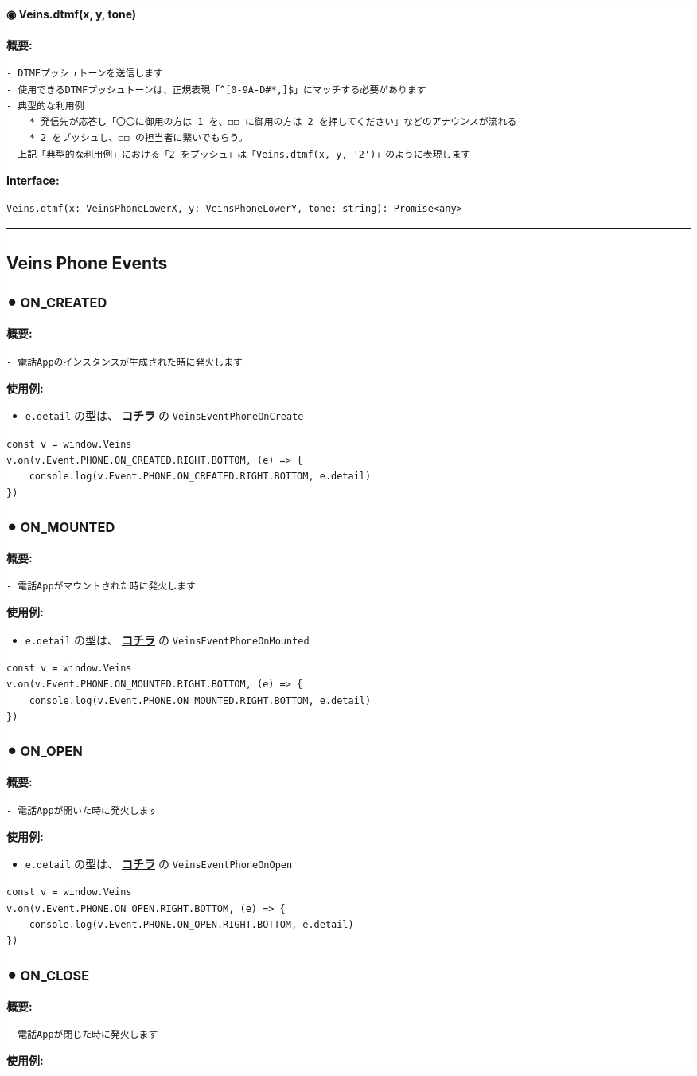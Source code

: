 #### ◉ Veins.dtmf(x, y, tone)
**概要:**
```
- DTMFプッシュトーンを送信します
- 使用できるDTMFプッシュトーンは、正規表現「^[0-9A-D#*,]$」にマッチする必要があります
- 典型的な利用例
    * 発信先が応答し「〇〇に御用の方は 1 を、◻︎◻︎ に御用の方は 2 を押してください」などのアナウンスが流れる
    * 2 をプッシュし、◻︎◻︎ の担当者に繋いでもらう。
- 上記「典型的な利用例」における「2 をプッシュ」は「Veins.dtmf(x, y, '2')」のように表現します
```
**Interface:**
```
Veins.dtmf(x: VeinsPhoneLowerX, y: VeinsPhoneLowerY, tone: string): Promise<any>
```


---

## Veins Phone Events
### ⚫︎ ON_CREATED
**概要:**
```
- 電話Appのインスタンスが生成された時に発火します
```
**使用例:**
- `e.detail` の型は、 **[コチラ](./src/model/VeinsModel.ts)** の `VeinsEventPhoneOnCreate`
```
const v = window.Veins
v.on(v.Event.PHONE.ON_CREATED.RIGHT.BOTTOM, (e) => {
    console.log(v.Event.PHONE.ON_CREATED.RIGHT.BOTTOM, e.detail)
})
```
### ⚫︎ ON_MOUNTED
**概要:**
```
- 電話Appがマウントされた時に発火します
```
**使用例:**
- `e.detail` の型は、 **[コチラ](./src/model/VeinsModel.ts)** の `VeinsEventPhoneOnMounted`
```
const v = window.Veins
v.on(v.Event.PHONE.ON_MOUNTED.RIGHT.BOTTOM, (e) => {
    console.log(v.Event.PHONE.ON_MOUNTED.RIGHT.BOTTOM, e.detail)
})
```
### ⚫︎ ON_OPEN
**概要:**
```
- 電話Appが開いた時に発火します
```
**使用例:**
- `e.detail` の型は、 **[コチラ](./src/model/VeinsModel.ts)** の `VeinsEventPhoneOnOpen`
```
const v = window.Veins
v.on(v.Event.PHONE.ON_OPEN.RIGHT.BOTTOM, (e) => {
    console.log(v.Event.PHONE.ON_OPEN.RIGHT.BOTTOM, e.detail)
})
```
### ⚫︎ ON_CLOSE
**概要:**
```
- 電話Appが閉じた時に発火します
```
**使用例:**